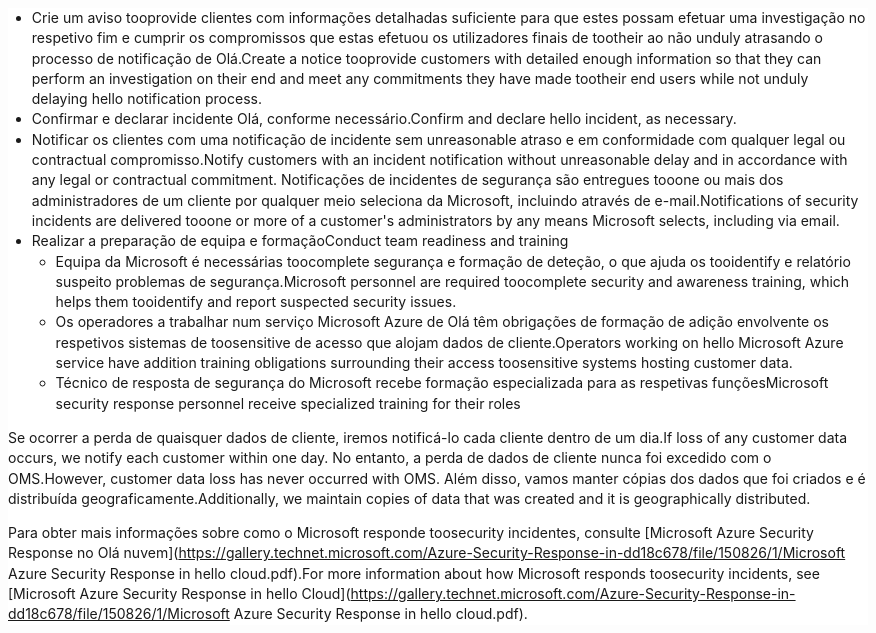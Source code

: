   * <span data-ttu-id="0cc5d-188">Crie um aviso tooprovide clientes com informações detalhadas suficiente para que estes possam efetuar uma investigação no respetivo fim e cumprir os compromissos que estas efetuou os utilizadores finais de tootheir ao não unduly atrasando o processo de notificação de Olá.</span><span class="sxs-lookup"><span data-stu-id="0cc5d-188">Create a notice tooprovide customers with detailed enough information so that they can perform an investigation on their end and meet any commitments they have made tootheir end users while not unduly delaying hello notification process.</span></span>
  * <span data-ttu-id="0cc5d-189">Confirmar e declarar incidente Olá, conforme necessário.</span><span class="sxs-lookup"><span data-stu-id="0cc5d-189">Confirm and declare hello incident, as necessary.</span></span>
  * <span data-ttu-id="0cc5d-190">Notificar os clientes com uma notificação de incidente sem unreasonable atraso e em conformidade com qualquer legal ou contractual compromisso.</span><span class="sxs-lookup"><span data-stu-id="0cc5d-190">Notify customers with an incident notification without unreasonable delay and in accordance with any legal or contractual commitment.</span></span> <span data-ttu-id="0cc5d-191">Notificações de incidentes de segurança são entregues tooone ou mais dos administradores de um cliente por qualquer meio seleciona da Microsoft, incluindo através de e-mail.</span><span class="sxs-lookup"><span data-stu-id="0cc5d-191">Notifications of security incidents are delivered tooone or more of a customer's administrators by any means Microsoft selects, including via email.</span></span>
* <span data-ttu-id="0cc5d-192">Realizar a preparação de equipa e formação</span><span class="sxs-lookup"><span data-stu-id="0cc5d-192">Conduct team readiness and training</span></span>
  * <span data-ttu-id="0cc5d-193">Equipa da Microsoft é necessárias toocomplete segurança e formação de deteção, o que ajuda os tooidentify e relatório suspeito problemas de segurança.</span><span class="sxs-lookup"><span data-stu-id="0cc5d-193">Microsoft personnel are required toocomplete security and awareness training, which helps them tooidentify and report suspected security issues.</span></span>  
  * <span data-ttu-id="0cc5d-194">Os operadores a trabalhar num serviço Microsoft Azure de Olá têm obrigações de formação de adição envolvente os respetivos sistemas de toosensitive de acesso que alojam dados de cliente.</span><span class="sxs-lookup"><span data-stu-id="0cc5d-194">Operators working on hello Microsoft Azure service have addition training obligations surrounding their access toosensitive systems hosting customer data.</span></span>
  * <span data-ttu-id="0cc5d-195">Técnico de resposta de segurança do Microsoft recebe formação especializada para as respetivas funções</span><span class="sxs-lookup"><span data-stu-id="0cc5d-195">Microsoft security response personnel receive specialized training for their roles</span></span>

<span data-ttu-id="0cc5d-196">Se ocorrer a perda de quaisquer dados de cliente, iremos notificá-lo cada cliente dentro de um dia.</span><span class="sxs-lookup"><span data-stu-id="0cc5d-196">If loss of any customer data occurs, we notify each customer within one day.</span></span> <span data-ttu-id="0cc5d-197">No entanto, a perda de dados de cliente nunca foi excedido com o OMS.</span><span class="sxs-lookup"><span data-stu-id="0cc5d-197">However, customer data loss has never occurred with OMS.</span></span> <span data-ttu-id="0cc5d-198">Além disso, vamos manter cópias dos dados que foi criados e é distribuída geograficamente.</span><span class="sxs-lookup"><span data-stu-id="0cc5d-198">Additionally, we maintain copies of data that was created and it is geographically distributed.</span></span>

<span data-ttu-id="0cc5d-199">Para obter mais informações sobre como o Microsoft responde toosecurity incidentes, consulte [Microsoft Azure Security Response no Olá nuvem](https://gallery.technet.microsoft.com/Azure-Security-Response-in-dd18c678/file/150826/1/Microsoft Azure Security Response in hello cloud.pdf).</span><span class="sxs-lookup"><span data-stu-id="0cc5d-199">For more information about how Microsoft responds toosecurity incidents, see [Microsoft Azure Security Response in hello Cloud](https://gallery.technet.microsoft.com/Azure-Security-Response-in-dd18c678/file/150826/1/Microsoft Azure Security Response in hello cloud.pdf).</span></span>
